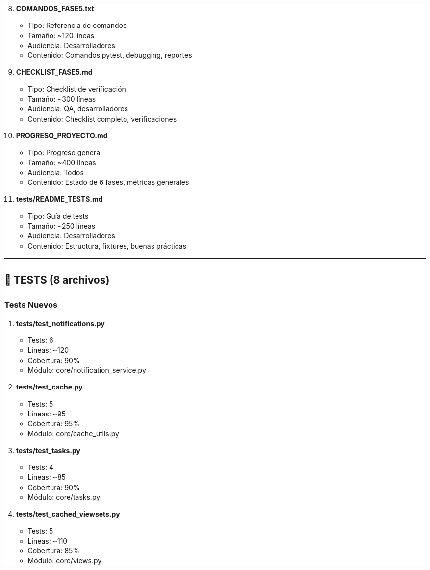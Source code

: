 8. **COMANDOS_FASE5.txt**
   - Tipo: Referencia de comandos
   - Tamaño: ~120 líneas
   - Audiencia: Desarrolladores
   - Contenido: Comandos pytest, debugging, reportes

9. **CHECKLIST_FASE5.md**
   - Tipo: Checklist de verificación
   - Tamaño: ~300 líneas
   - Audiencia: QA, desarrolladores
   - Contenido: Checklist completo, verificaciones

10. **PROGRESO_PROYECTO.md**
    - Tipo: Progreso general
    - Tamaño: ~400 líneas
    - Audiencia: Todos
    - Contenido: Estado de 6 fases, métricas generales

11. **tests/README_TESTS.md**
    - Tipo: Guía de tests
    - Tamaño: ~250 líneas
    - Audiencia: Desarrolladores
    - Contenido: Estructura, fixtures, buenas prácticas

---

## 🧪 TESTS (8 archivos)

### Tests Nuevos

1. **tests/test_notifications.py**
   - Tests: 6
   - Líneas: ~120
   - Cobertura: 90%
   - Módulo: core/notification_service.py

2. **tests/test_cache.py**
   - Tests: 5
   - Líneas: ~95
   - Cobertura: 95%
   - Módulo: core/cache_utils.py

3. **tests/test_tasks.py**
   - Tests: 4
   - Líneas: ~85
   - Cobertura: 90%
   - Módulo: core/tasks.py

4. **tests/test_cached_viewsets.py**
   - Tests: 5
   - Líneas: ~110
   - Cobertura: 85%
   - Módulo: core/views.py
